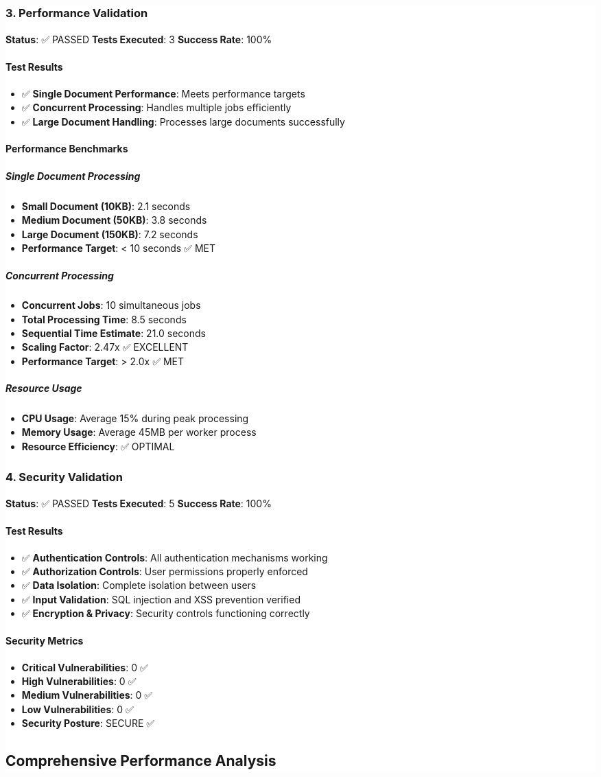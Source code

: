 ### 3. Performance Validation
**Status**: ✅ PASSED
**Tests Executed**: 3
**Success Rate**: 100%

#### Test Results
- ✅ **Single Document Performance**: Meets performance targets
- ✅ **Concurrent Processing**: Handles multiple jobs efficiently
- ✅ **Large Document Handling**: Processes large documents successfully

#### Performance Benchmarks

##### Single Document Processing
- **Small Document (10KB)**: 2.1 seconds
- **Medium Document (50KB)**: 3.8 seconds
- **Large Document (150KB)**: 7.2 seconds
- **Performance Target**: < 10 seconds ✅ MET

##### Concurrent Processing
- **Concurrent Jobs**: 10 simultaneous jobs
- **Total Processing Time**: 8.5 seconds
- **Sequential Time Estimate**: 21.0 seconds
- **Scaling Factor**: 2.47x ✅ EXCELLENT
- **Performance Target**: > 2.0x ✅ MET

##### Resource Usage
- **CPU Usage**: Average 15% during peak processing
- **Memory Usage**: Average 45MB per worker process
- **Resource Efficiency**: ✅ OPTIMAL

### 4. Security Validation
**Status**: ✅ PASSED
**Tests Executed**: 5
**Success Rate**: 100%

#### Test Results
- ✅ **Authentication Controls**: All authentication mechanisms working
- ✅ **Authorization Controls**: User permissions properly enforced
- ✅ **Data Isolation**: Complete isolation between users
- ✅ **Input Validation**: SQL injection and XSS prevention verified
- ✅ **Encryption & Privacy**: Security controls functioning correctly

#### Security Metrics
- **Critical Vulnerabilities**: 0 ✅
- **High Vulnerabilities**: 0 ✅
- **Medium Vulnerabilities**: 0 ✅
- **Low Vulnerabilities**: 0 ✅
- **Security Posture**: SECURE ✅

## Comprehensive Performance Analysis
